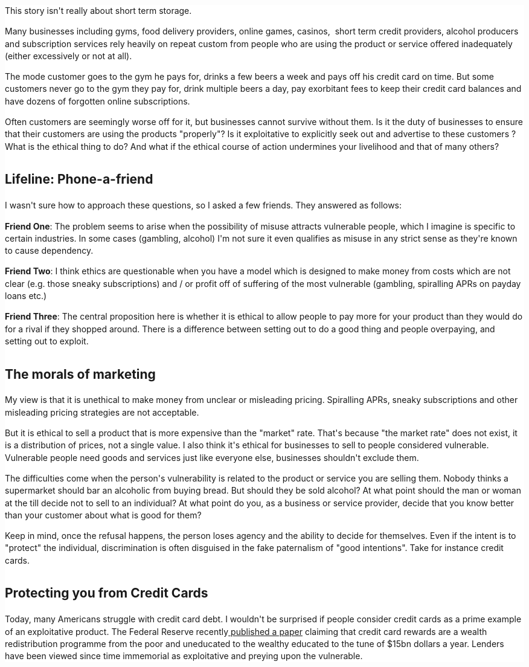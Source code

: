 This story isn't really about short term storage. 

Many businesses including gyms, food delivery providers, online games, casinos,  short term credit providers, alcohol producers and subscription services rely heavily on repeat custom from people who are using the product or service offered inadequately (either excessively or not at all). 

The mode customer goes to the gym he pays for, drinks a few beers a week and pays off his credit card on time. But some customers never go to the gym they pay for, drink multiple beers a day, pay exorbitant fees to keep their credit card balances and have dozens of forgotten online subscriptions. 

Often customers are seemingly worse off for it, but businesses cannot survive without them. Is it the duty of businesses to ensure that their customers are using the products "properly"? Is it exploitative to explicitly seek out and advertise to these customers ? What is the ethical thing to do? And what if the ethical course of action undermines your livelihood and that of many others?

## Lifeline: Phone-a-friend

I wasn't sure how to approach these questions, so I asked a few friends. They answered as follows:

**Friend One**: The problem seems to arise when the possibility of misuse attracts vulnerable people, which I imagine is specific to certain industries. In some cases (gambling, alcohol) I'm not sure it even qualifies as misuse in any strict sense as they're known to cause dependency.

**Friend Two**: I think ethics are questionable when you have a model which is designed to make money from costs which are not clear (e.g. those sneaky subscriptions) and / or profit off of suffering of the most vulnerable (gambling, spiralling APRs on payday loans etc.)

**Friend Three**: The central proposition here is whether it is ethical to allow people to pay more for your product than they would do for a rival if they shopped around. There is a difference between setting out to do a good thing and people overpaying, and setting out to exploit.

## The morals of marketing

My view is that it is unethical to make money from unclear or misleading pricing. Spiralling APRs, sneaky subscriptions and other misleading pricing strategies are not acceptable. 

But it is ethical to sell a product that is more expensive than the "market" rate. That's because "the market rate" does not exist, it is a distribution of prices, not a single value. I also think it's ethical for businesses to sell to people considered vulnerable. Vulnerable people need goods and services just like everyone else, businesses shouldn't exclude them.

The difficulties come when the person's vulnerability is related to the product or service you are selling them. Nobody thinks a supermarket should bar an alcoholic from buying bread. But should they be sold alcohol? At what point should the man or woman at the till decide not to sell to an individual? At what point do you, as a business or service provider, decide that you know better than your customer about what is good for them?

Keep in mind, once the refusal happens, the person loses agency and the ability to decide for themselves. Even if the intent is to "protect" the individual, discrimination is often disguised in the fake paternalism of "good intentions". Take for instance credit cards.

## Protecting you from Credit Cards

Today, many Americans struggle with credit card debt. I wouldn't be surprised if people consider credit cards as a prime example of an exploitative product. The Federal Reserve recently[  published a paper](https://www.federalreserve.gov/econres/feds/who-pays-for-your-rewards-redistribution-in-the-credit-card-market.htm) claiming that credit card rewards are a wealth redistribution programme from the poor and uneducated to the wealthy educated to the tune of $15bn dollars a year. Lenders have been viewed since time immemorial as exploitative and preying upon the vulnerable.
